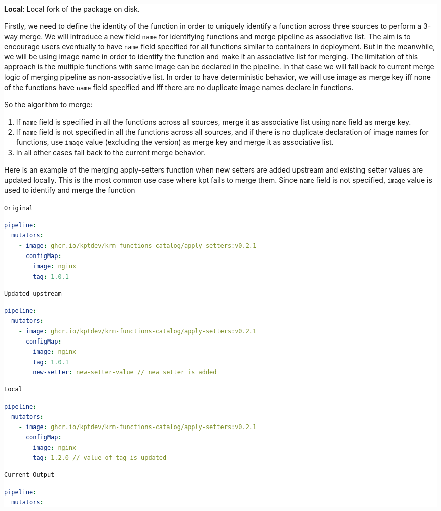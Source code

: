 **Local**: Local fork of the package on disk.

Firstly, we need to define the identity of the function in order to uniquely identify 
a function across three sources to perform a 3-way merge. We will introduce a 
new field `name` for identifying functions and merge pipeline as associative list.
The aim is to encourage users eventually to have `name` field specified for all functions
similar to containers in deployment. But in the meanwhile, we will be using image name in 
order to identify the function and make it an associative list for merging. The limitation
of this approach is the multiple functions with same image can be declared in the pipeline.
In that case we will fall back to current merge logic of merging pipeline as non-associative list.
In order to have deterministic behavior, we will use image as merge key iff none of the 
functions have `name` field specified and iff there are no duplicate image names declare in functions.

So the algorithm to merge:

1. If `name` field is specified in all the functions across all sources, merge 
it as associative list using `name` field as merge key.
2. If `name` field is not specified in all the functions across all sources,
and if there is no duplicate declaration of image names for functions, use `image` value
(excluding the version) as merge key and merge it as associative list.
3. In all other cases fall back to the current merge behavior.

Here is an example of the merging apply-setters function when new setters are added 
upstream and existing setter values are updated locally. This is the most common 
use case where kpt fails to merge them. Since `name` field is not specified, `image`
value is used to identify and merge the function

```
Original
```
```yaml
pipeline:
  mutators:
    - image: ghcr.io/kptdev/krm-functions-catalog/apply-setters:v0.2.1
      configMap:
        image: nginx
        tag: 1.0.1
```
```
Updated upstream
```
```yaml
pipeline:
  mutators:
    - image: ghcr.io/kptdev/krm-functions-catalog/apply-setters:v0.2.1
      configMap:
        image: nginx
        tag: 1.0.1
        new-setter: new-setter-value // new setter is added
```
```
Local
```

```yaml
pipeline:
  mutators:
    - image: ghcr.io/kptdev/krm-functions-catalog/apply-setters:v0.2.1
      configMap:
        image: nginx
        tag: 1.2.0 // value of tag is updated
```
```
Current Output
```
```yaml
pipeline:
  mutators:
```